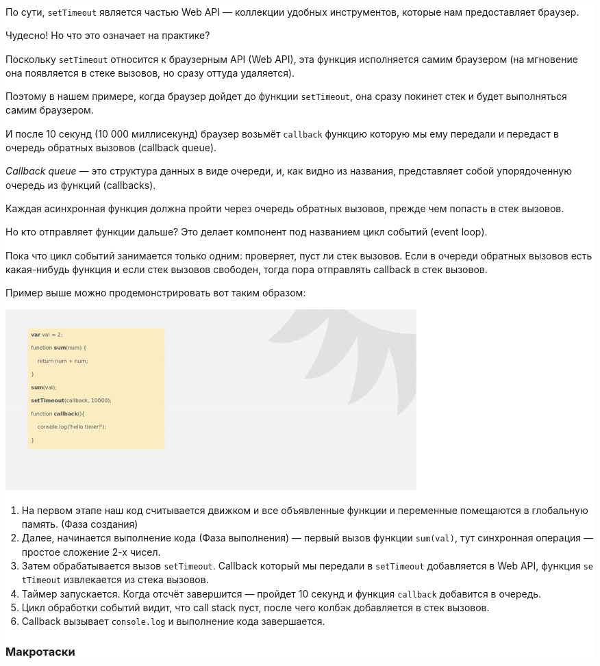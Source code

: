 По сути, `setTimeout` является частью Web API — коллекции удобных инструментов, которые нам предоставляет браузер.

Чудесно! Но что это означает на практике?

Поскольку `setTimeout` относится к браузерным API (Web API), эта функция исполняется самим браузером (на мгновение она появляется в стеке вызовов, но сразу оттуда удаляется).

Поэтому в нашем примере, когда браузер дойдет до функции `setTimeout`, она сразу покинет стек и будет выполняться самим браузером.

И после 10 секунд (10 000 миллисекунд) браузер возьмёт `callback` функцию которую мы ему передали и передаст в очередь обратных вызовов (callback queue).

_Callback queue_ — это структура данных в виде очереди, и, как видно из названия, представляет собой упорядоченную очередь из функций (callbacks).

Каждая асинхронная функция должна пройти через очередь обратных вызовов, прежде чем попасть в стек вызовов.

Но кто отправляет функции дальше? Это делает компонент под названием цикл событий (event loop).

Пока что цикл событий занимается только одним: проверяет, пуст ли стек вызовов. Если в очереди обратных вызовов есть какая-нибудь функция и если стек вызовов свободен, тогда пора отправлять callback в стек вызовов.

Пример выше можно продемонстрировать вот таким образом:

![Callback queue](../images/callback-queue.gif)

1. На первом этапе наш код считывается движком и все объявленные функции и переменные помещаются в глобальную память. (Фаза создания)
2. Далее, начинается выполнение кода (Фаза выполнения) — первый вызов функции `sum(val)`, тут синхронная операция — простое сложение 2-х чисел.
3. Затем обрабатывается вызов `setTimeout`. Callback который мы передали в `setTimeout` добавляется в Web API, функция `setTimeout` извлекается из стека вызовов.
4. Таймер запускается. Когда отсчёт завершится — пройдет 10 секунд и функция `callback` добавится в очередь.
5. Цикл обработки событий видит, что call stack пуст, после чего колбэк добавляется в стек вызовов.
6. Callback вызывает `console.log` и выполнение кода завершается.

### Макротаски
